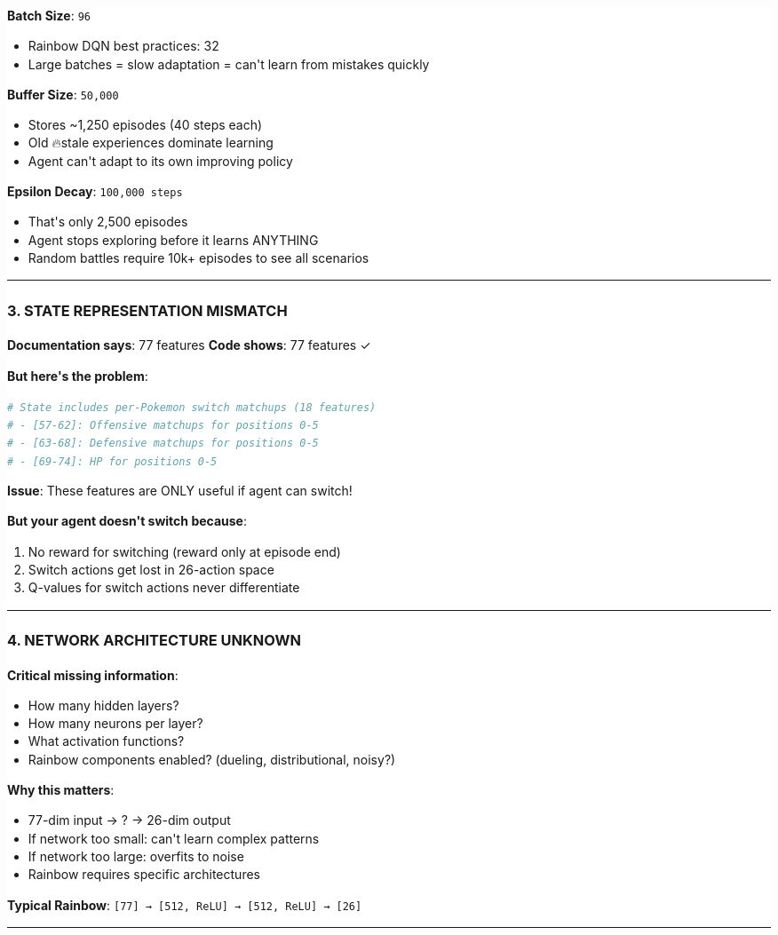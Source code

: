 **Batch Size**: `96` 
- Rainbow DQN best practices: 32
- Large batches = slow adaptation = can't learn from mistakes quickly

**Buffer Size**: `50,000`
- Stores ~1,250 episodes (40 steps each)
- Old 🔥stale experiences dominate learning
- Agent can't adapt to its own improving policy

**Epsilon Decay**: `100,000 steps`
- That's only 2,500 episodes
- Agent stops exploring before it learns ANYTHING
- Random battles require 10k+ episodes to see all scenarios

---

### 3. **STATE REPRESENTATION MISMATCH**

**Documentation says**: 77 features
**Code shows**: 77 features ✓

**But here's the problem**:
```python
# State includes per-Pokemon switch matchups (18 features)
# - [57-62]: Offensive matchups for positions 0-5
# - [63-68]: Defensive matchups for positions 0-5  
# - [69-74]: HP for positions 0-5
```

**Issue**: These features are ONLY useful if agent can switch!

**But your agent doesn't switch because**:
1. No reward for switching (reward only at episode end)
2. Switch actions get lost in 26-action space
3. Q-values for switch actions never differentiate

---

### 4. **NETWORK ARCHITECTURE UNKNOWN**

**Critical missing information**:
- How many hidden layers?
- How many neurons per layer?
- What activation functions?
- Rainbow components enabled? (dueling, distributional, noisy?)

**Why this matters**:
- 77-dim input → ? → 26-dim output
- If network too small: can't learn complex patterns
- If network too large: overfits to noise
- Rainbow requires specific architectures

**Typical Rainbow**: `[77] → [512, ReLU] → [512, ReLU] → [26]`

---
